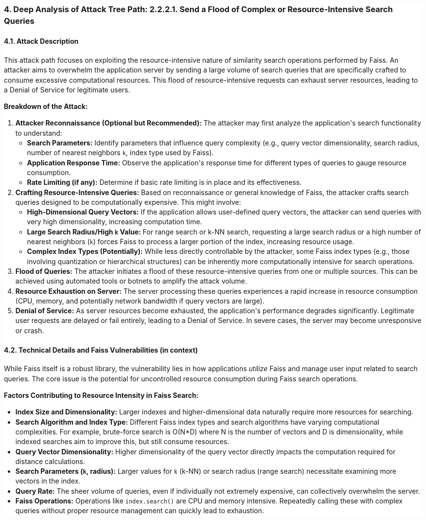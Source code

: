 ### 4. Deep Analysis of Attack Tree Path: 2.2.2.1. Send a Flood of Complex or Resource-Intensive Search Queries

#### 4.1. Attack Description

This attack path focuses on exploiting the resource-intensive nature of similarity search operations performed by Faiss. An attacker aims to overwhelm the application server by sending a large volume of search queries that are specifically crafted to consume excessive computational resources. This flood of resource-intensive requests can exhaust server resources, leading to a Denial of Service for legitimate users.

**Breakdown of the Attack:**

1.  **Attacker Reconnaissance (Optional but Recommended):** The attacker may first analyze the application's search functionality to understand:
    *   **Search Parameters:** Identify parameters that influence query complexity (e.g., query vector dimensionality, search radius, number of nearest neighbors `k`, index type used by Faiss).
    *   **Application Response Time:** Observe the application's response time for different types of queries to gauge resource consumption.
    *   **Rate Limiting (if any):**  Determine if basic rate limiting is in place and its effectiveness.
2.  **Crafting Resource-Intensive Queries:** Based on reconnaissance or general knowledge of Faiss, the attacker crafts search queries designed to be computationally expensive. This might involve:
    *   **High-Dimensional Query Vectors:**  If the application allows user-defined query vectors, the attacker can send queries with very high dimensionality, increasing computation time.
    *   **Large Search Radius/High `k` Value:** For range search or k-NN search, requesting a large search radius or a high number of nearest neighbors (`k`) forces Faiss to process a larger portion of the index, increasing resource usage.
    *   **Complex Index Types (Potentially):** While less directly controllable by the attacker, some Faiss index types (e.g., those involving quantization or hierarchical structures) can be inherently more computationally intensive for search operations.
3.  **Flood of Queries:** The attacker initiates a flood of these resource-intensive queries from one or multiple sources. This can be achieved using automated tools or botnets to amplify the attack volume.
4.  **Resource Exhaustion on Server:** The server processing these queries experiences a rapid increase in resource consumption (CPU, memory, and potentially network bandwidth if query vectors are large).
5.  **Denial of Service:** As server resources become exhausted, the application's performance degrades significantly. Legitimate user requests are delayed or fail entirely, leading to a Denial of Service. In severe cases, the server may become unresponsive or crash.

#### 4.2. Technical Details and Faiss Vulnerabilities (in context)

While Faiss itself is a robust library, the vulnerability lies in how applications *utilize* Faiss and manage user input related to search queries.  The core issue is the potential for uncontrolled resource consumption during Faiss search operations.

**Factors Contributing to Resource Intensity in Faiss Search:**

*   **Index Size and Dimensionality:** Larger indexes and higher-dimensional data naturally require more resources for searching.
*   **Search Algorithm and Index Type:** Different Faiss index types and search algorithms have varying computational complexities.  For example, brute-force search is O(N*D) where N is the number of vectors and D is dimensionality, while indexed searches aim to improve this, but still consume resources.
*   **Query Vector Dimensionality:** Higher dimensionality of the query vector directly impacts the computation required for distance calculations.
*   **Search Parameters (`k`, radius):**  Larger values for `k` (k-NN) or search radius (range search) necessitate examining more vectors in the index.
*   **Query Rate:**  The sheer volume of queries, even if individually not extremely expensive, can collectively overwhelm the server.
*   **Faiss Operations:**  Operations like `index.search()` are CPU and memory intensive.  Repeatedly calling these with complex queries without proper resource management can quickly lead to exhaustion.
